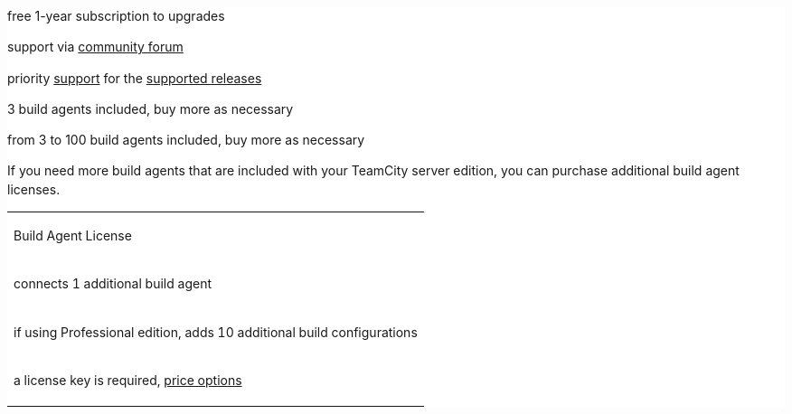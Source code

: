
</td>

<td>

free 1\-year subscription to upgrades


</td></tr><tr>

<td>

support via [community forum](http://jb.gg/teamcity-forum)


</td>

<td>

priority [support](feedback.md) for the [supported releases](teamcity-release-cycle.md)


</td></tr><tr>

<td>

3 build agents included, buy more as necessary


</td>

<td>

from 3 to 100 build agents included, buy more as necessary


</td></tr></table>

If you need more build agents that are included with your TeamCity server edition, you can purchase additional build agent licenses.

<table><tr>

<td>

Build Agent License


</td></tr><tr>

<td>

connects 1 additional build agent


</td></tr><tr>

<td>

if using Professional edition, adds 10 additional build configurations


</td></tr><tr>

<td>

a license key is required, [price options](https://www.jetbrains.com/teamcity/buy/choose_edition.jsp?license=ADDITIONAL)
